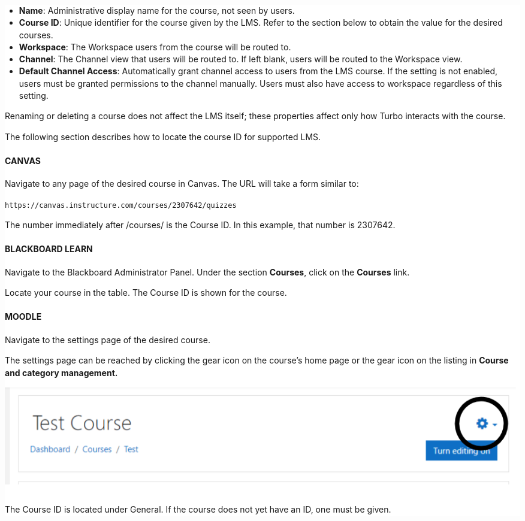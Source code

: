 - **Name**: Administrative display name for the course, not seen by users.
- **Course ID**: Unique identifier for the course given by the LMS. Refer to the section below to obtain the value for the desired courses.
- **Workspace**: The Workspace users from the course will be routed to.
- **Channel**: The Channel view that users will be routed to. If left blank, users will be routed to the Workspace view.
- **Default Channel Access**: Automatically grant channel access to users from the LMS course. If the setting is not enabled, users must be granted permissions to the channel manually. Users must also have access to workspace regardless of this setting.

Renaming or deleting a course does not affect the LMS itself; these properties affect only how Turbo interacts with the course.

The following section describes how to locate the course ID for supported LMS.

#### CANVAS

Navigate to any page of the desired course in Canvas. The URL will take a form similar to:

`https://canvas.instructure.com/courses/2307642/quizzes`

The number immediately after /courses/ is the Course ID. In this example, that number is 2307642.

#### BLACKBOARD LEARN

Navigate to the Blackboard Administrator Panel. Under the section **Courses**, click on the **Courses** link.

Locate your course in the table. The Course ID is shown for the course.

#### MOODLE

Navigate to the settings page of the desired course.

The settings page can be reached by clicking the gear icon on the course’s home page or the gear icon on the listing in **Course and category management.**

![Courses-MoodleGear](/images/courses-moodlegear.png)

The Course ID is located under General. If the course does not yet have an ID, one must be given.
